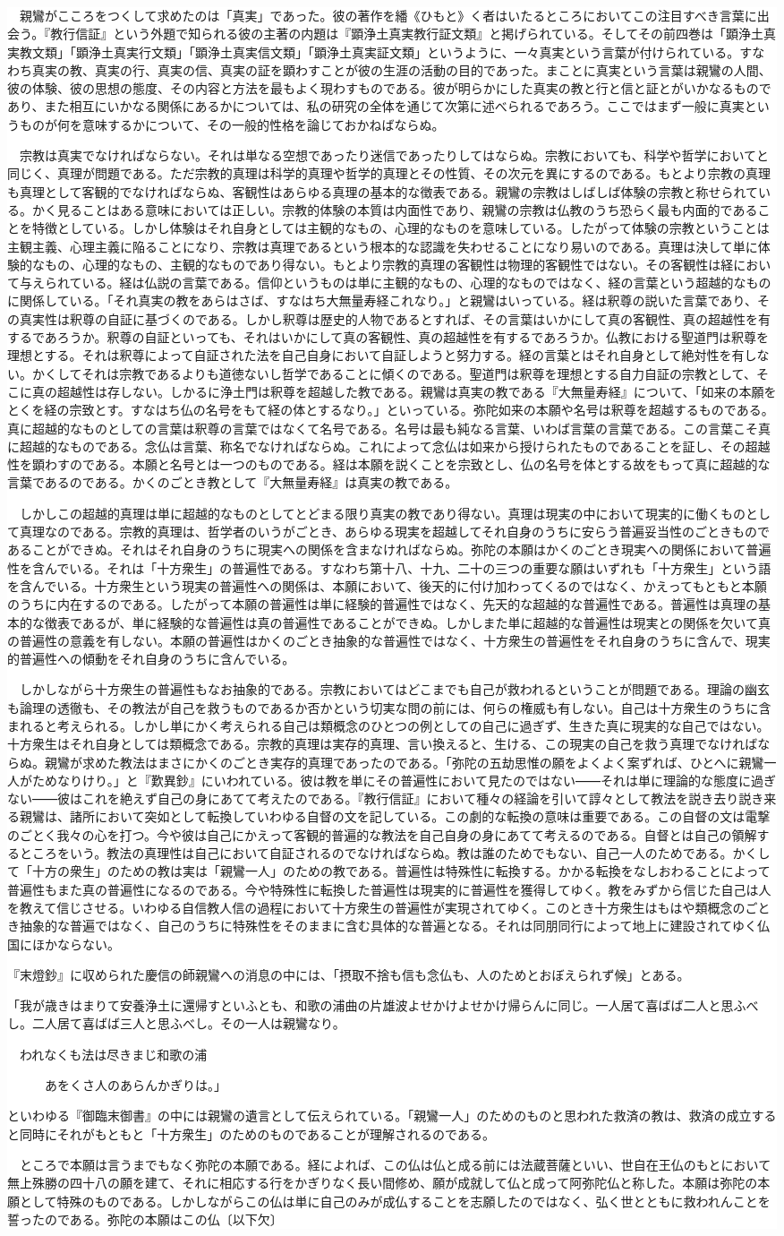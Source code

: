 
　親鸞がこころをつくして求めたのは「真実」であった。彼の著作を繙《ひもと》く者はいたるところにおいてこの注目すべき言葉に出会う。『教行信証』という外題で知られる彼の主著の内題は『顕浄土真実教行証文類』と掲げられている。そしてその前四巻は「顕浄土真実教文類」「顕浄土真実行文類」「顕浄土真実信文類」「顕浄土真実証文類」というように、一々真実という言葉が付けられている。すなわち真実の教、真実の行、真実の信、真実の証を顕わすことが彼の生涯の活動の目的であった。まことに真実という言葉は親鸞の人間、彼の体験、彼の思想の態度、その内容と方法を最もよく現わすものである。彼が明らかにした真実の教と行と信と証とがいかなるものであり、また相互にいかなる関係にあるかについては、私の研究の全体を通じて次第に述べられるであろう。ここではまず一般に真実というものが何を意味するかについて、その一般的性格を論じておかねばならぬ。

　宗教は真実でなければならない。それは単なる空想であったり迷信であったりしてはならぬ。宗教においても、科学や哲学においてと同じく、真理が問題である。ただ宗教的真理は科学的真理や哲学的真理とその性質、その次元を異にするのである。もとより宗教の真理も真理として客観的でなければならぬ、客観性はあらゆる真理の基本的な徴表である。親鸞の宗教はしばしば体験の宗教と称せられている。かく見ることはある意味においては正しい。宗教的体験の本質は内面性であり、親鸞の宗教は仏教のうち恐らく最も内面的であることを特徴としている。しかし体験はそれ自身としては主観的なもの、心理的なものを意味している。したがって体験の宗教ということは主観主義、心理主義に陥ることになり、宗教は真理であるという根本的な認識を失わせることになり易いのである。真理は決して単に体験的なもの、心理的なもの、主観的なものであり得ない。もとより宗教的真理の客観性は物理的客観性ではない。その客観性は経において与えられている。経は仏説の言葉である。信仰というものは単に主観的なもの、心理的なものではなく、経の言葉という超越的なものに関係している。「それ真実の教をあらはさば、すなはち大無量寿経これなり。」と親鸞はいっている。経は釈尊の説いた言葉であり、その真実性は釈尊の自証に基づくのである。しかし釈尊は歴史的人物であるとすれば、その言葉はいかにして真の客観性、真の超越性を有するであろうか。釈尊の自証といっても、それはいかにして真の客観性、真の超越性を有するであろうか。仏教における聖道門は釈尊を理想とする。それは釈尊によって自証された法を自己自身において自証しようと努力する。経の言葉とはそれ自身として絶対性を有しない。かくしてそれは宗教であるよりも道徳ないし哲学であることに傾くのである。聖道門は釈尊を理想とする自力自証の宗教として、そこに真の超越性は存しない。しかるに浄土門は釈尊を超越した教である。親鸞は真実の教である『大無量寿経』について、「如来の本願をとくを経の宗致とす。すなはち仏の名号をもて経の体とするなり。」といっている。弥陀如来の本願や名号は釈尊を超越するものである。真に超越的なものとしての言葉は釈尊の言葉ではなくて名号である。名号は最も純なる言葉、いわば言葉の言葉である。この言葉こそ真に超越的なものである。念仏は言葉、称名でなければならぬ。これによって念仏は如来から授けられたものであることを証し、その超越性を顕わすのである。本願と名号とは一つのものである。経は本願を説くことを宗致とし、仏の名号を体とする故をもって真に超越的な言葉であるのである。かくのごとき教として『大無量寿経』は真実の教である。

　しかしこの超越的真理は単に超越的なものとしてとどまる限り真実の教であり得ない。真理は現実の中において現実的に働くものとして真理なのである。宗教的真理は、哲学者のいうがごとき、あらゆる現実を超越してそれ自身のうちに安らう普遍妥当性のごときものであることができぬ。それはそれ自身のうちに現実への関係を含まなければならぬ。弥陀の本願はかくのごとき現実への関係において普遍性を含んでいる。それは「十方衆生」の普遍性である。すなわち第十八、十九、二十の三つの重要な願はいずれも「十方衆生」という語を含んでいる。十方衆生という現実の普遍性への関係は、本願において、後天的に付け加わってくるのではなく、かえってもともと本願のうちに内在するのである。したがって本願の普遍性は単に経験的普遍性ではなく、先天的な超越的な普遍性である。普遍性は真理の基本的な徴表であるが、単に経験的な普遍性は真の普遍性であることができぬ。しかしまた単に超越的な普遍性は現実との関係を欠いて真の普遍性の意義を有しない。本願の普遍性はかくのごとき抽象的な普遍性ではなく、十方衆生の普遍性をそれ自身のうちに含んで、現実的普遍性への傾動をそれ自身のうちに含んでいる。

　しかしながら十方衆生の普遍性もなお抽象的である。宗教においてはどこまでも自己が救われるということが問題である。理論の幽玄も論理の透徹も、その教法が自己を救うものであるか否かという切実な問の前には、何らの権威も有しない。自己は十方衆生のうちに含まれると考えられる。しかし単にかく考えられる自己は類概念のひとつの例としての自己に過ぎず、生きた真に現実的な自己ではない。十方衆生はそれ自身としては類概念である。宗教的真理は実存的真理、言い換えると、生ける、この現実の自己を救う真理でなければならぬ。親鸞が求めた教法はまさにかくのごとき実存的真理であったのである。「弥陀の五劫思惟の願をよくよく案ずれば、ひとへに親鸞一人がためなりけり。」と『歎異鈔』にいわれている。彼は教を単にその普遍性において見たのではない――それは単に理論的な態度に過ぎない――彼はこれを絶えず自己の身にあてて考えたのである。『教行信証』において種々の経論を引いて諄々として教法を説き去り説き来る親鸞は、諸所において突如として転換していわゆる自督の文を記している。この劇的な転換の意味は重要である。この自督の文は電撃のごとく我々の心を打つ。今や彼は自己にかえって客観的普遍的な教法を自己自身の身にあてて考えるのである。自督とは自己の領解するところをいう。教法の真理性は自己において自証されるのでなければならぬ。教は誰のためでもない、自己一人のためである。かくして「十方の衆生」のための教は実は「親鸞一人」のための教である。普遍性は特殊性に転換する。かかる転換をなしおわることによって普遍性もまた真の普遍性になるのである。今や特殊性に転換した普遍性は現実的に普遍性を獲得してゆく。教をみずから信じた自己は人を教えて信じさせる。いわゆる自信教人信の過程において十方衆生の普遍性が実現されてゆく。このとき十方衆生はもはや類概念のごとき抽象的な普遍ではなく、自己のうちに特殊性をそのままに含む具体的な普遍となる。それは同朋同行によって地上に建設されてゆく仏国にほかならない。


『末燈鈔』に収められた慶信の師親鸞への消息の中には、「摂取不捨も信も念仏も、人のためとおぼえられず候」とある。






「我が歳きはまりて安養浄土に還帰すといふとも、和歌の浦曲の片雄波よせかけよせかけ帰らんに同じ。一人居て喜ばば二人と思ふべし。二人居て喜ばば三人と思ふべし。その一人は親鸞なり。

　われなくも法は尽きまじ和歌の浦

　　　あをくさ人のあらんかぎりは。」



といわゆる『御臨末御書』の中には親鸞の遺言として伝えられている。「親鸞一人」のためのものと思われた救済の教は、救済の成立すると同時にそれがもともと「十方衆生」のためのものであることが理解されるのである。

　ところで本願は言うまでもなく弥陀の本願である。経によれば、この仏は仏と成る前には法蔵菩薩といい、世自在王仏のもとにおいて無上殊勝の四十八の願を建て、それに相応する行をかぎりなく長い間修め、願が成就して仏と成って阿弥陀仏と称した。本願は弥陀の本願として特殊のものである。しかしながらこの仏は単に自己のみが成仏することを志願したのではなく、弘く世とともに救われんことを誓ったのである。弥陀の本願はこの仏〔以下欠〕
